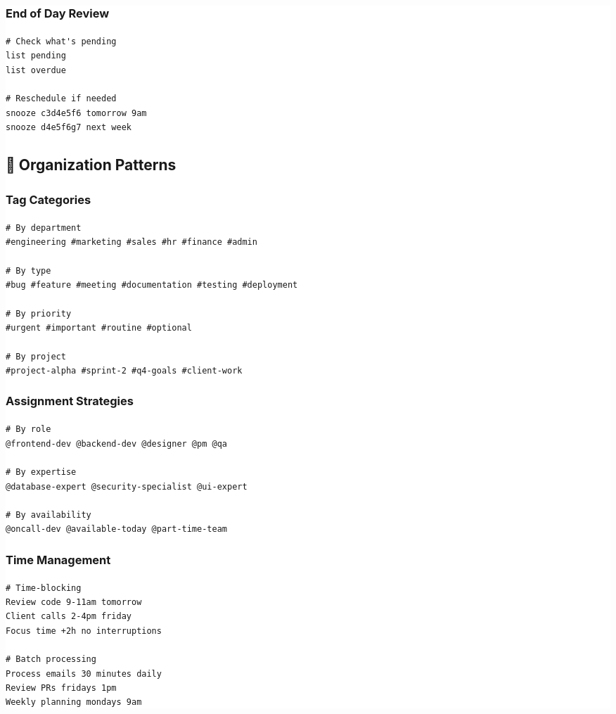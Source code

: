### End of Day Review

```
# Check what's pending
list pending
list overdue

# Reschedule if needed
snooze c3d4e5f6 tomorrow 9am
snooze d4e5f6g7 next week
```

## 🏢 Organization Patterns

### Tag Categories

```
# By department
#engineering #marketing #sales #hr #finance #admin

# By type
#bug #feature #meeting #documentation #testing #deployment

# By priority
#urgent #important #routine #optional

# By project
#project-alpha #sprint-2 #q4-goals #client-work
```

### Assignment Strategies

```
# By role
@frontend-dev @backend-dev @designer @pm @qa

# By expertise
@database-expert @security-specialist @ui-expert

# By availability
@oncall-dev @available-today @part-time-team
```

### Time Management

```
# Time-blocking
Review code 9-11am tomorrow
Client calls 2-4pm friday
Focus time +2h no interruptions

# Batch processing
Process emails 30 minutes daily
Review PRs fridays 1pm
Weekly planning mondays 9am
```
